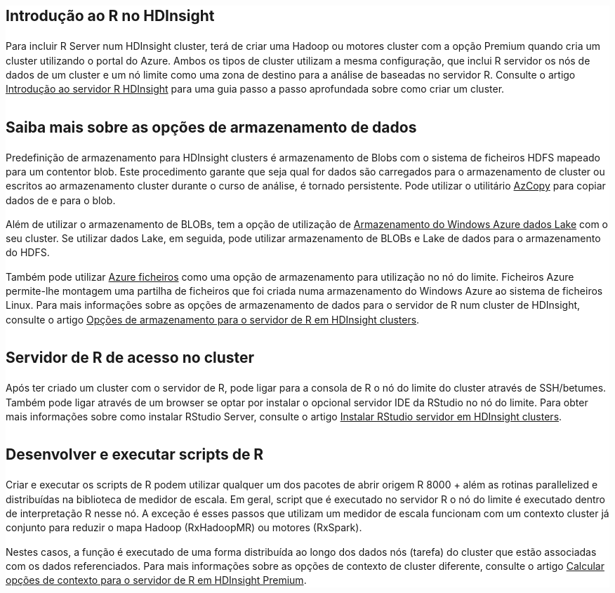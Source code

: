 ## <a name="get-started-with-r-on-hdinsight"></a>Introdução ao R no HDInsight

Para incluir R Server num HDInsight cluster, terá de criar uma Hadoop ou motores cluster com a opção Premium quando cria um cluster utilizando o portal do Azure. Ambos os tipos de cluster utilizam a mesma configuração, que inclui R servidor os nós de dados de um cluster e um nó limite como uma zona de destino para a análise de baseadas no servidor R. Consulte o artigo [Introdução ao servidor R HDInsight](hdinsight-hadoop-r-server-get-started.md) para uma guia passo a passo aprofundada sobre como criar um cluster.

## <a name="learn-about-data-storage-options"></a>Saiba mais sobre as opções de armazenamento de dados

Predefinição de armazenamento para HDInsight clusters é armazenamento de Blobs com o sistema de ficheiros HDFS mapeado para um contentor blob. Este procedimento garante que seja qual for dados são carregados para o armazenamento de cluster ou escritos ao armazenamento cluster durante o curso de análise, é tornado persistente. Pode utilizar o utilitário [AzCopy](../storage/storage-use-azcopy.md) para copiar dados de e para o blob.

Além de utilizar o armazenamento de BLOBs, tem a opção de utilização de [Armazenamento do Windows Azure dados Lake](https://azure.microsoft.com/services/data-lake-store/) com o seu cluster. Se utilizar dados Lake, em seguida, pode utilizar armazenamento de BLOBs e Lake de dados para o armazenamento do HDFS.

Também pode utilizar [Azure ficheiros](../storage/storage-how-to-use-files-linux.md) como uma opção de armazenamento para utilização no nó do limite. Ficheiros Azure permite-lhe montagem uma partilha de ficheiros que foi criada numa armazenamento do Windows Azure ao sistema de ficheiros Linux. Para mais informações sobre as opções de armazenamento de dados para o servidor de R num cluster de HDInsight, consulte o artigo [Opções de armazenamento para o servidor de R em HDInsight clusters](hdinsight-hadoop-r-server-storage.md).

## <a name="access-r-server-on-the-cluster"></a>Servidor de R de acesso no cluster

Após ter criado um cluster com o servidor de R, pode ligar para a consola de R o nó do limite do cluster através de SSH/betumes. Também pode ligar através de um browser se optar por instalar o opcional servidor IDE da RStudio no nó do limite. Para obter mais informações sobre como instalar RStudio Server, consulte o artigo [Instalar RStudio servidor em HDInsight clusters](hdinsight-hadoop-r-server-install-r-studio.md).   

## <a name="develop-and-run-r-scripts"></a>Desenvolver e executar scripts de R

Criar e executar os scripts de R podem utilizar qualquer um dos pacotes de abrir origem R 8000 + além as rotinas parallelized e distribuídas na biblioteca de medidor de escala. Em geral, script que é executado no servidor R o nó do limite é executado dentro de interpretação R nesse nó. A exceção é esses passos que utilizam um medidor de escala funcionam com um contexto cluster já conjunto para reduzir o mapa Hadoop (RxHadoopMR) ou motores (RxSpark).

Nestes casos, a função é executado de uma forma distribuída ao longo dos dados nós (tarefa) do cluster que estão associadas com os dados referenciados. Para mais informações sobre as opções de contexto de cluster diferente, consulte o artigo [Calcular opções de contexto para o servidor de R em HDInsight Premium](hdinsight-hadoop-r-server-compute-contexts.md).
